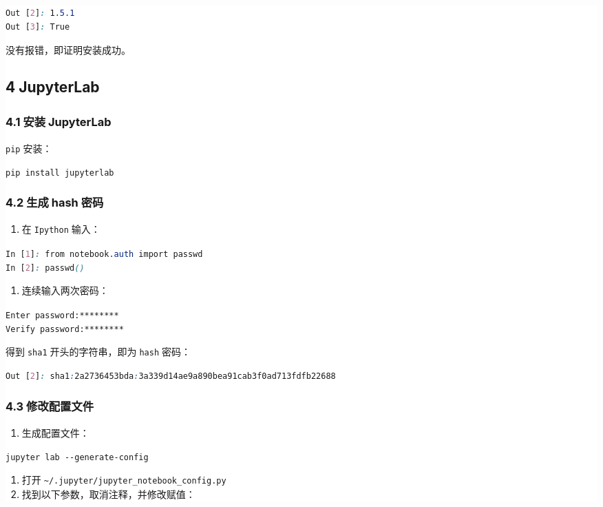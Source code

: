 

```css
Out [2]: 1.5.1
Out [3]: True
```

没有报错，即证明安装成功。

## 4 JupyterLab

### 4.1 安装 JupyterLab

`pip` 安装：



```undefined
pip install jupyterlab
```

### 4.2 生成 hash 密码

1. 在 `Ipython` 输入：



```css
In [1]: from notebook.auth import passwd
In [2]: passwd()
```

1. 连续输入两次密码：



```undefined
Enter password:********
Verify password:********
```

得到 `sha1` 开头的字符串，即为 `hash` 密码：



```css
Out [2]: sha1:2a2736453bda:3a339d14ae9a890bea91cab3f0ad713fdfb22688
```

### 4.3 修改配置文件

1. 生成配置文件：



```undefined
jupyter lab --generate-config
```

1. 打开 `~/.jupyter/jupyter_notebook_config.py`
2. 找到以下参数，取消注释，并修改赋值：



